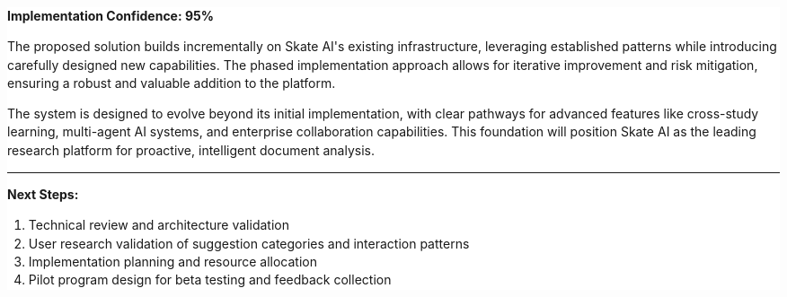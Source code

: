 **Implementation Confidence: 95%**

The proposed solution builds incrementally on Skate AI's existing infrastructure, leveraging established patterns while introducing carefully designed new capabilities. The phased implementation approach allows for iterative improvement and risk mitigation, ensuring a robust and valuable addition to the platform.

The system is designed to evolve beyond its initial implementation, with clear pathways for advanced features like cross-study learning, multi-agent AI systems, and enterprise collaboration capabilities. This foundation will position Skate AI as the leading research platform for proactive, intelligent document analysis.

---

**Next Steps:**
1. Technical review and architecture validation
2. User research validation of suggestion categories and interaction patterns  
3. Implementation planning and resource allocation
4. Pilot program design for beta testing and feedback collection